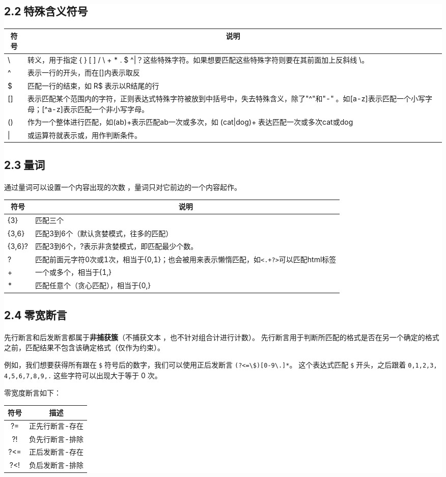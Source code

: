 

## 2.2 特殊含义符号

| 符号 | 说明                                                         |
| ---- | ------------------------------------------------------------ |
| \    | 转义，用于指定 { } [ ] / \ + * . $ ^\|？这些特殊字符。如果想要匹配这些特殊字符则要在其前面加上反斜线 \。 |
| ^    | 表示一行的开头，而在[]内表示取反                             |
| $    | 匹配一行的结束，如 R$ 表示以R结尾的行                        |
| []   | 表示匹配某个范围内的字符，正则表达式特殊字符被放到中括号中，失去特殊含义，除了"^"和"-" 。如[a-z]表示匹配一个小写字母；\[^a-z]表示匹配一个非小写字母。 |
| ()   | 作为一个整体进行匹配，如(ab)+表示匹配ab一次或多次，如 (cat\|dog)+ 表达匹配一次或多次cat或dog |
| \|   | 或运算符就表示或，用作判断条件。                             |



## 2.3 量词

通过量词可以设置一个内容出现的次数 ，量词只对它前边的一个内容起作。

| 符号   | 说明                                                         |
| ------ | ------------------------------------------------------------ |
| {3}    | 匹配三个                                                     |
| {3,6}  | 匹配3到6个（默认贪婪模式，往多的匹配）                       |
| {3,6}? | 匹配3到6个，?表示非贪婪模式，即匹配最少个数。                |
| ?      | 匹配前面元字符0次或1次，相当于{0,1}；也会被用来表示懒惰匹配，如`<.+?>`可以匹配html标签 |
| +      | 一个或多个，相当于{1,}                                       |
| *      | 匹配任意个（贪心匹配），相当于{0,}                           |



## 2.4 零宽断言

先行断言和后发断言都属于**非捕获簇**（不捕获文本 ，也不针对组合计进行计数）。
先行断言用于判断所匹配的格式是否在另一个确定的格式之前，匹配结果不包含该确定格式（仅作为约束）。

例如，我们想要获得所有跟在 `$` 符号后的数字，我们可以使用正后发断言 `(?<=\$)[0-9\.]*`。
这个表达式匹配 `$` 开头，之后跟着 `0,1,2,3,4,5,6,7,8,9,.` 这些字符可以出现大于等于 0 次。

零宽度断言如下：

| 符号 | 描述            |
| :--: | --------------- |
|  ?=  | 正先行断言-存在 |
|  ?!  | 负先行断言-排除 |
| ?<=  | 正后发断言-存在 |
| ?<!  | 负后发断言-排除 |
